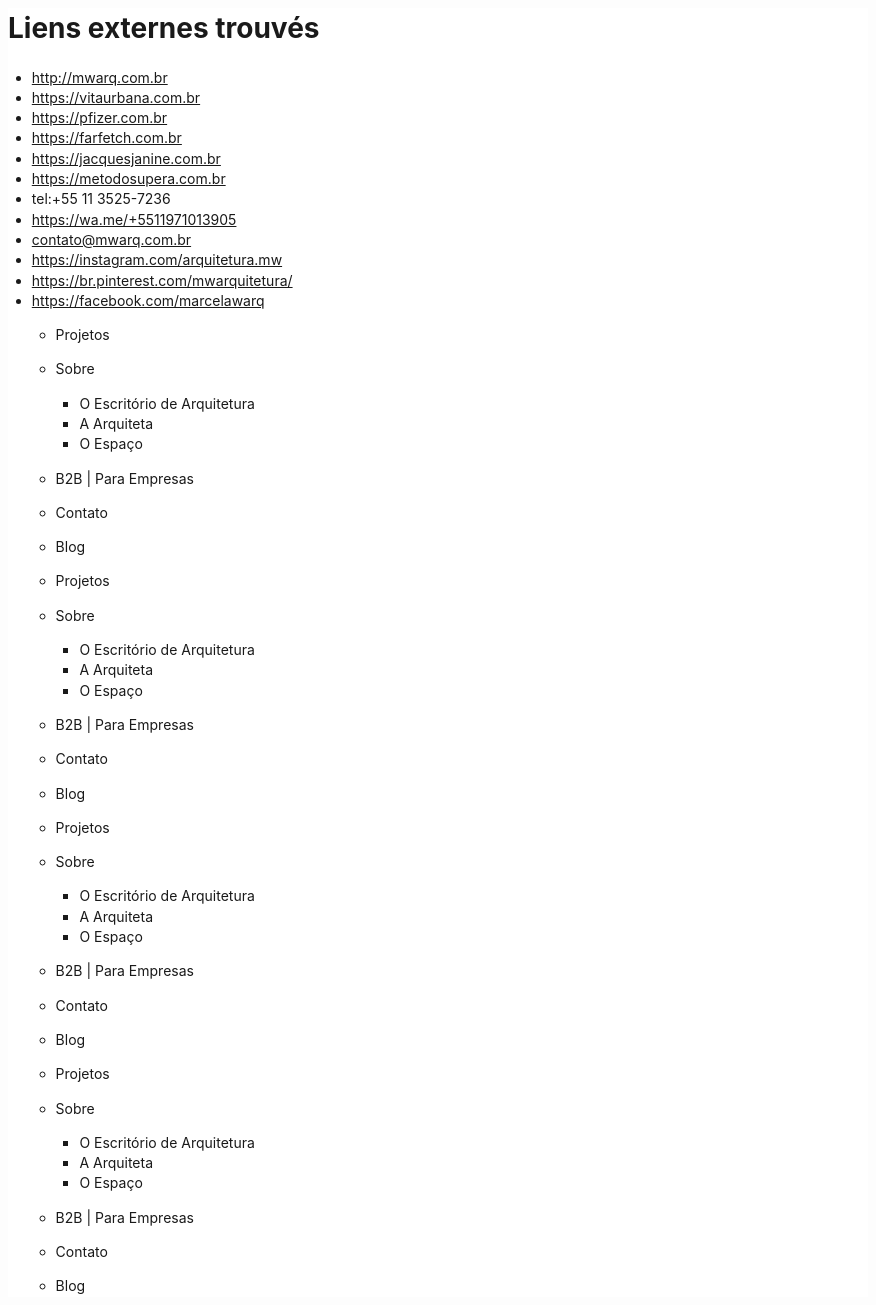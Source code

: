 
# Liens externes trouvés
- http://mwarq.com.br
- https://vitaurbana.com.br
- https://pfizer.com.br
- https://farfetch.com.br
- https://jacquesjanine.com.br
- https://metodosupera.com.br
- tel:+55 11 3525-7236
- https://wa.me/+5511971013905
- contato@mwarq.com.br
- https://instagram.com/arquitetura.mw
- https://br.pinterest.com/mwarquitetura/
- https://facebook.com/marcelawarq
  * Projetos
  * Sobre
    * O Escritório de Arquitetura
    * A Arquiteta
    * O Espaço
  * B2B | Para Empresas
  * Contato
  * Blog


  * Projetos
  * Sobre
    * O Escritório de Arquitetura
    * A Arquiteta
    * O Espaço
  * B2B | Para Empresas
  * Contato
  * Blog


  * Projetos
  * Sobre
    * O Escritório de Arquitetura
    * A Arquiteta
    * O Espaço
  * B2B | Para Empresas
  * Contato
  * Blog


  * Projetos
  * Sobre
    * O Escritório de Arquitetura
    * A Arquiteta
    * O Espaço
  * B2B | Para Empresas
  * Contato
  * Blog
